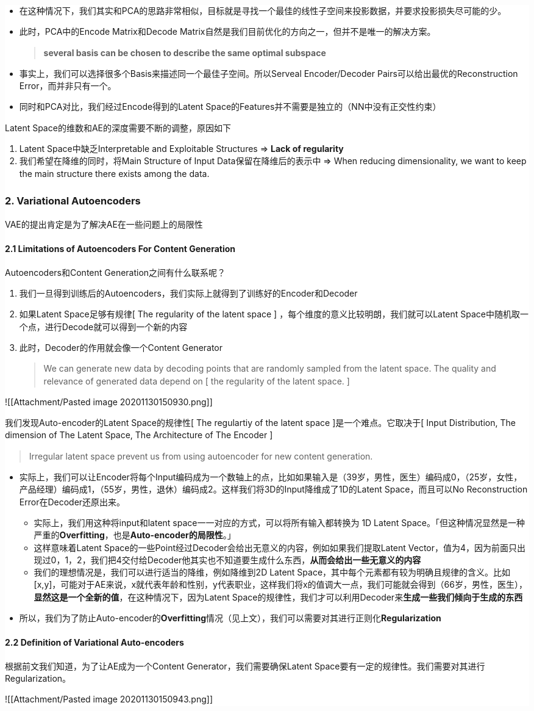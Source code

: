 - 在这种情况下，我们其实和PCA的思路非常相似，目标就是寻找一个最佳的线性子空间来投影数据，并要求投影损失尽可能的少。

- 此时，PCA中的Encode Matrix和Decode Matrix自然是我们目前优化的方向之一，但并不是唯一的解决方案。

  >**several basis can be chosen to describe the same optimal subspace**

- 事实上，我们可以选择很多个Basis来描述同一个最佳子空间。所以Serveal Encoder/Decoder Pairs可以给出最优的Reconstruction Error，而并非只有一个。
- 同时和PCA对比，我们经过Encode得到的Latent Space的Features并不需要是独立的（NN中没有正交性约束）

Latent Space的维数和AE的深度需要不断的调整，原因如下

1. Latent Space中缺乏Interpretable and Exploitable Structures => **Lack of regularity**
2. 我们希望在降维的同时，将Main Structure of Input Data保留在降维后的表示中 => When reducing dimensionality, we want to keep the main structure there exists among the data.

### 2. Variational Autoencoders

VAE的提出肯定是为了解决AE在一些问题上的局限性

#### 2.1 Limitations of Autoencoders For Content Generation

Autoencoders和Content Generation之间有什么联系呢？

1. 我们一旦得到训练后的Autoencoders，我们实际上就得到了训练好的Encoder和Decoder

2. 如果Latent Space足够有规律[ The regularity of the latent space ] ，每个维度的意义比较明朗，我们就可以Latent Space中随机取一个点，进行Decode就可以得到一个新的内容

3. 此时，Decoder的作用就会像一个Content Generator

   > We can generate new data by decoding points that are randomly sampled from the latent space. The quality and relevance of generated data depend on [ the regularity of the latent space. ]

![[Attachment/Pasted image 20201130150930.png]]

我们发现Auto-encoder的Latent Space的规律性[ The regulartiy of the latent space ]是一个难点。它取决于[ Input Distribution, The dimension of The Latent Space, The Architecture of The Encoder ]

> Irregular latent space prevent us from using autoencoder for new content generation.

- 实际上，我们可以让Encoder将每个Input编码成为一个数轴上的点，比如如果输入是（39岁，男性，医生）编码成0，（25岁，女性，产品经理）编码成1，（55岁，男性，退休）编码成2。这样我们将3D的Input降维成了1D的Latent Space，而且可以No Reconstruction Error在Decoder还原出来。
  - 实际上，我们用这种将input和latent space一一对应的方式，可以将所有输入都转换为 1D Latent Space。「但这种情况显然是一种严重的**Overfitting**，也是**Auto-encoder的局限性**。」
  - 这样意味着Latent Space的一些Point经过Decoder会给出无意义的内容，例如如果我们提取Latent Vector，值为4，因为前面只出现过0，1，2，我们把4交付给Decoder他其实也不知道要生成什么东西，**从而会给出一些无意义的内容**
  - 我们的理想情况是，我们可以进行适当的降维，例如降维到2D Latent Space，其中每个元素都有较为明确且规律的含义。比如[x,y]，可能对于AE来说，x就代表年龄和性别，y代表职业，这样我们将x的值调大一点，我们可能就会得到（66岁，男性，医生），**显然这是一个全新的值**，在这种情况下，因为Latent Space的规律性，我们才可以利用Decoder来**生成一些我们倾向于生成的东西**

- 所以，我们为了防止Auto-encoder的**Overfitting**情况（见上文），我们可以需要对其进行正则化**Regularization**

#### 2.2 Definition of Variational Auto-encoders

根据前文我们知道，为了让AE成为一个Content Generator，我们需要确保Latent Space要有一定的规律性。我们需要对其进行Regularization。

![[Attachment/Pasted image 20201130150943.png]]
